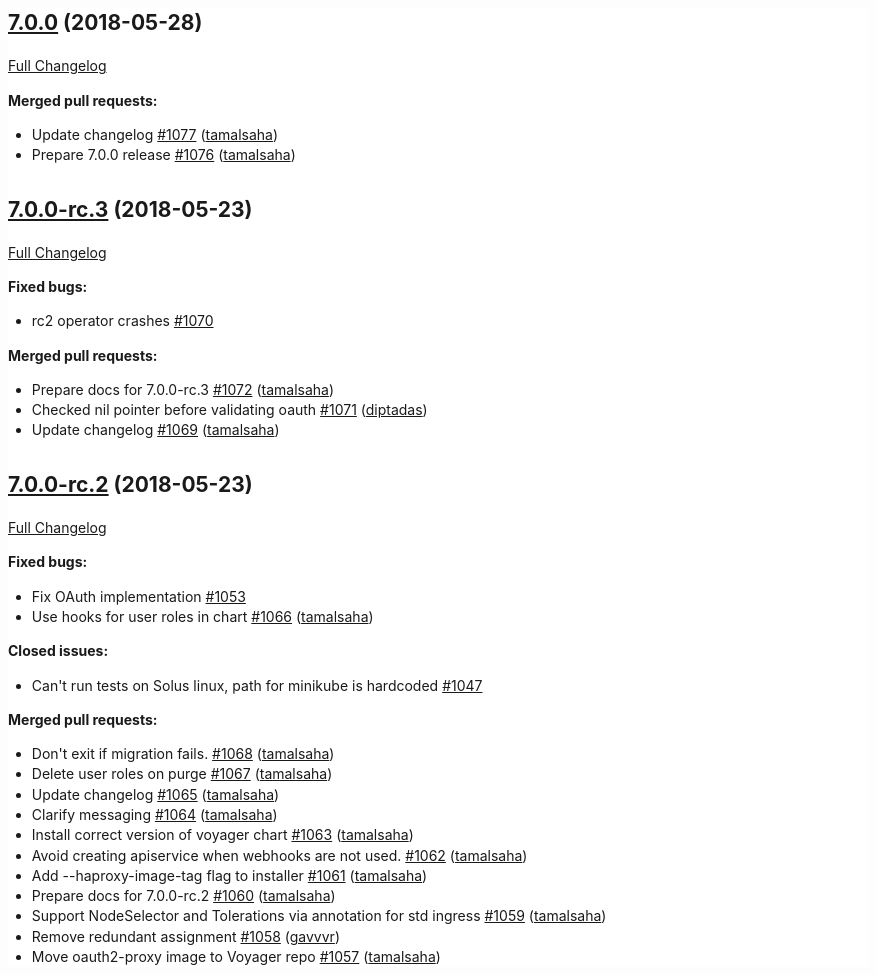 ## [7.0.0](https://github.com/appscode/voyager/tree/7.0.0) (2018-05-28)
[Full Changelog](https://github.com/appscode/voyager/compare/7.0.0-rc.3...7.0.0)

**Merged pull requests:**

- Update changelog [\#1077](https://github.com/appscode/voyager/pull/1077) ([tamalsaha](https://github.com/tamalsaha))
- Prepare 7.0.0 release [\#1076](https://github.com/appscode/voyager/pull/1076) ([tamalsaha](https://github.com/tamalsaha))

## [7.0.0-rc.3](https://github.com/appscode/voyager/tree/7.0.0-rc.3) (2018-05-23)
[Full Changelog](https://github.com/appscode/voyager/compare/7.0.0-rc.2...7.0.0-rc.3)

**Fixed bugs:**

- rc2 operator crashes [\#1070](https://github.com/appscode/voyager/issues/1070)

**Merged pull requests:**

- Prepare docs for 7.0.0-rc.3 [\#1072](https://github.com/appscode/voyager/pull/1072) ([tamalsaha](https://github.com/tamalsaha))
- Checked nil pointer before validating oauth [\#1071](https://github.com/appscode/voyager/pull/1071) ([diptadas](https://github.com/diptadas))
- Update changelog [\#1069](https://github.com/appscode/voyager/pull/1069) ([tamalsaha](https://github.com/tamalsaha))

## [7.0.0-rc.2](https://github.com/appscode/voyager/tree/7.0.0-rc.2) (2018-05-23)
[Full Changelog](https://github.com/appscode/voyager/compare/7.0.0-rc.1...7.0.0-rc.2)

**Fixed bugs:**

- Fix OAuth implementation [\#1053](https://github.com/appscode/voyager/issues/1053)
- Use hooks for user roles in chart [\#1066](https://github.com/appscode/voyager/pull/1066) ([tamalsaha](https://github.com/tamalsaha))

**Closed issues:**

- Can't run tests on Solus linux, path for minikube is hardcoded [\#1047](https://github.com/appscode/voyager/issues/1047)

**Merged pull requests:**

- Don't exit if migration fails. [\#1068](https://github.com/appscode/voyager/pull/1068) ([tamalsaha](https://github.com/tamalsaha))
- Delete user roles on purge [\#1067](https://github.com/appscode/voyager/pull/1067) ([tamalsaha](https://github.com/tamalsaha))
- Update changelog [\#1065](https://github.com/appscode/voyager/pull/1065) ([tamalsaha](https://github.com/tamalsaha))
- Clarify messaging [\#1064](https://github.com/appscode/voyager/pull/1064) ([tamalsaha](https://github.com/tamalsaha))
- Install correct version of voyager chart [\#1063](https://github.com/appscode/voyager/pull/1063) ([tamalsaha](https://github.com/tamalsaha))
- Avoid creating apiservice when webhooks are not used. [\#1062](https://github.com/appscode/voyager/pull/1062) ([tamalsaha](https://github.com/tamalsaha))
- Add --haproxy-image-tag flag to installer [\#1061](https://github.com/appscode/voyager/pull/1061) ([tamalsaha](https://github.com/tamalsaha))
- Prepare docs for 7.0.0-rc.2 [\#1060](https://github.com/appscode/voyager/pull/1060) ([tamalsaha](https://github.com/tamalsaha))
- Support NodeSelector and Tolerations via annotation for std ingress [\#1059](https://github.com/appscode/voyager/pull/1059) ([tamalsaha](https://github.com/tamalsaha))
- Remove redundant assignment [\#1058](https://github.com/appscode/voyager/pull/1058) ([gavvvr](https://github.com/gavvvr))
- Move oauth2-proxy image to Voyager repo [\#1057](https://github.com/appscode/voyager/pull/1057) ([tamalsaha](https://github.com/tamalsaha))